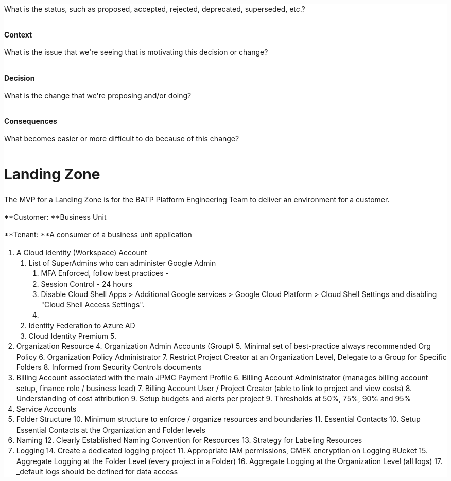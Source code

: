 What is the status, such as proposed, accepted, rejected, deprecated, superseded, etc.?


## 
**Context**

What is the issue that we're seeing that is motivating this decision or change?


## 
**Decision**

What is the change that we're proposing and/or doing?


## 
**Consequences**

What becomes easier or more difficult to do because of this change?


# Landing Zone

The MVP for a Landing Zone is for the BATP Platform Engineering Team to deliver an environment for a customer.



**Customer: **Business Unit

**Tenant: **A consumer of a business unit application



1. A Cloud Identity (Workspace) Account
    1. List of SuperAdmins who can administer Google Admin
        1. MFA Enforced, follow best practices - 
        2. Session Control - 24 hours
        3. Disable Cloud Shell Apps > Additional Google services > Google Cloud Platform > Cloud Shell Settings and disabling "Cloud Shell Access Settings".
        4. 
    2. Identity Federation to Azure AD
    3. Cloud Identity Premium
        5. 
2. Organization Resource
    4. Organization Admin Accounts (Group)
    5. Minimal set of best-practice always recommended Org Policy
        6. Organization Policy Administrator
        7. Restrict Project Creator at an Organization Level, Delegate to a Group for Specific Folders
        8. Informed from Security Controls documents
3. Billing Account associated with the main JPMC Payment Profile
    6. Billing Account Administrator (manages billing account setup, finance role / business lead)
    7. Billing Account User / Project Creator (able to link to project and view costs)
    8. Understanding of cost attribution
    9. Setup budgets and alerts per project
        9. Thresholds at 50%, 75%, 90% and 95%
4. Service Accounts
5. Folder Structure
    10. Minimum structure to enforce / organize resources and boundaries
    11. Essential Contacts
        10. Setup Essential Contacts at the Organization and Folder levels
6. Naming
    12. Clearly Established Naming Convention for Resources
    13. Strategy for Labeling Resources
7. Logging
    14. Create a dedicated logging project
        11. Appropriate IAM permissions, CMEK encryption on Logging BUcket
    15. Aggregate Logging at the Folder Level (every project in a Folder)
    16. Aggregate Logging at the Organization Level (all logs)
    17. _default logs should be defined for data access